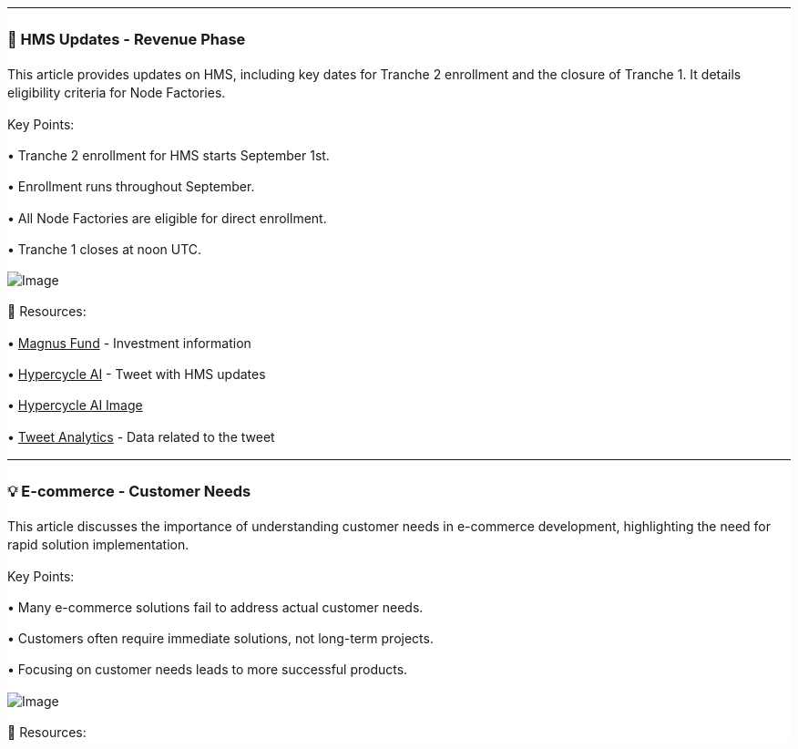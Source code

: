 

---

### 🚀 HMS Updates - Revenue Phase

This article provides updates on HMS, including key dates for Tranche 2 enrollment and the closure of Tranche 1.  It details eligibility criteria for Node Factories.


Key Points:

• Tranche 2 enrollment for HMS starts September 1st.


•  Enrollment runs throughout September.


•  All Node Factories are eligible for direct enrollment.


•  Tranche 1 closes at noon UTC.



![Image](https://pbs.twimg.com/media/Gyae80WWEAA8OCv?format=jpg&name=small)

🔗 Resources:

• [Magnus Fund](https://x.com/Magnus_Fund) - Investment information


• [Hypercycle AI](https://x.com/Hypercycle_AI/status/1956425860874936696) -  Tweet with HMS updates


• [Hypercycle AI Image](https://x.com/Hypercycle_AI/status/1956425860874936696/photo/1)


• [Tweet Analytics](https://x.com/Hypercycle_AI/status/1956425860874936696/analytics) -  Data related to the tweet



---

### 💡 E-commerce - Customer Needs

This article discusses the importance of understanding customer needs in e-commerce development, highlighting the need for rapid solution implementation.


Key Points:

• Many e-commerce solutions fail to address actual customer needs.


•  Customers often require immediate solutions, not long-term projects.


•  Focusing on customer needs leads to more successful products.



![Image](https://pbs.twimg.com/amplify_video_thumb/1956251348539990020/img/eYS1htwPCf3tyqAO.jpg)

🔗 Resources:

